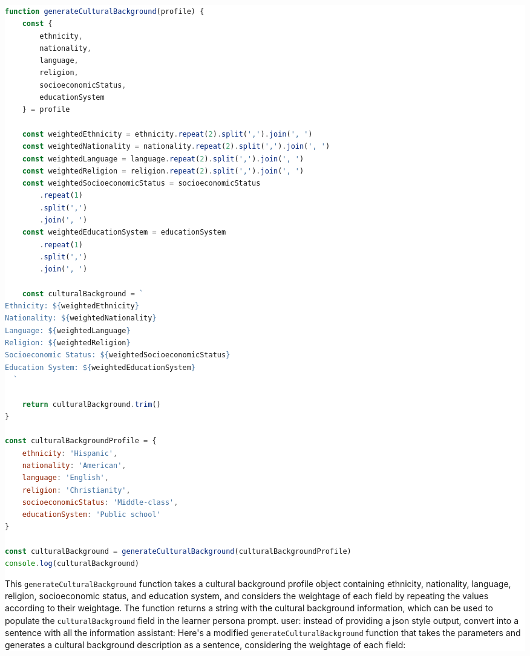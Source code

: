 ```javascript
function generateCulturalBackground(profile) {
	const {
		ethnicity,
		nationality,
		language,
		religion,
		socioeconomicStatus,
		educationSystem
	} = profile

	const weightedEthnicity = ethnicity.repeat(2).split(',').join(', ')
	const weightedNationality = nationality.repeat(2).split(',').join(', ')
	const weightedLanguage = language.repeat(2).split(',').join(', ')
	const weightedReligion = religion.repeat(2).split(',').join(', ')
	const weightedSocioeconomicStatus = socioeconomicStatus
		.repeat(1)
		.split(',')
		.join(', ')
	const weightedEducationSystem = educationSystem
		.repeat(1)
		.split(',')
		.join(', ')

	const culturalBackground = `
Ethnicity: ${weightedEthnicity}
Nationality: ${weightedNationality}
Language: ${weightedLanguage}
Religion: ${weightedReligion}
Socioeconomic Status: ${weightedSocioeconomicStatus}
Education System: ${weightedEducationSystem}
  `

	return culturalBackground.trim()
}

const culturalBackgroundProfile = {
	ethnicity: 'Hispanic',
	nationality: 'American',
	language: 'English',
	religion: 'Christianity',
	socioeconomicStatus: 'Middle-class',
	educationSystem: 'Public school'
}

const culturalBackground = generateCulturalBackground(culturalBackgroundProfile)
console.log(culturalBackground)
```

This `generateCulturalBackground` function takes a cultural background profile object containing ethnicity, nationality, language, religion, socioeconomic status, and education system, and considers the weightage of each field by repeating the values according to their weightage. The function returns a string with the cultural background information, which can be used to populate the `culturalBackground` field in the learner persona prompt.
user: instead of providing a json style output, convert into a sentence with all the information
assistant: Here's a modified `generateCulturalBackground` function that takes the parameters and generates a cultural background description as a sentence, considering the weightage of each field:
